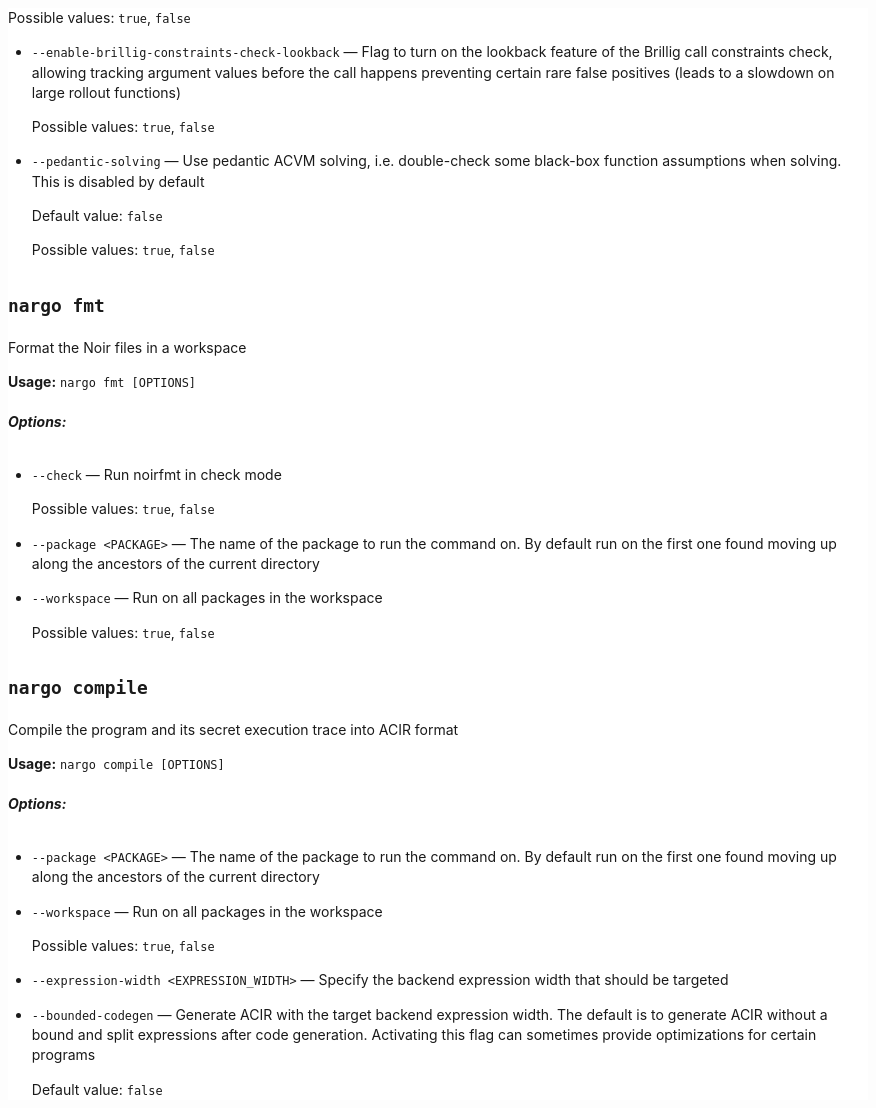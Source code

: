   Possible values: `true`, `false`

* `--enable-brillig-constraints-check-lookback` — Flag to turn on the lookback feature of the Brillig call constraints check, allowing tracking argument values before the call happens preventing certain rare false positives (leads to a slowdown on large rollout functions)

  Possible values: `true`, `false`

* `--pedantic-solving` — Use pedantic ACVM solving, i.e. double-check some black-box function assumptions when solving. This is disabled by default

  Default value: `false`

  Possible values: `true`, `false`




## `nargo fmt`

Format the Noir files in a workspace

**Usage:** `nargo fmt [OPTIONS]`

###### **Options:**

* `--check` — Run noirfmt in check mode

  Possible values: `true`, `false`

* `--package <PACKAGE>` — The name of the package to run the command on. By default run on the first one found moving up along the ancestors of the current directory
* `--workspace` — Run on all packages in the workspace

  Possible values: `true`, `false`




## `nargo compile`

Compile the program and its secret execution trace into ACIR format

**Usage:** `nargo compile [OPTIONS]`

###### **Options:**

* `--package <PACKAGE>` — The name of the package to run the command on. By default run on the first one found moving up along the ancestors of the current directory
* `--workspace` — Run on all packages in the workspace

  Possible values: `true`, `false`

* `--expression-width <EXPRESSION_WIDTH>` — Specify the backend expression width that should be targeted
* `--bounded-codegen` — Generate ACIR with the target backend expression width. The default is to generate ACIR without a bound and split expressions after code generation. Activating this flag can sometimes provide optimizations for certain programs

  Default value: `false`
